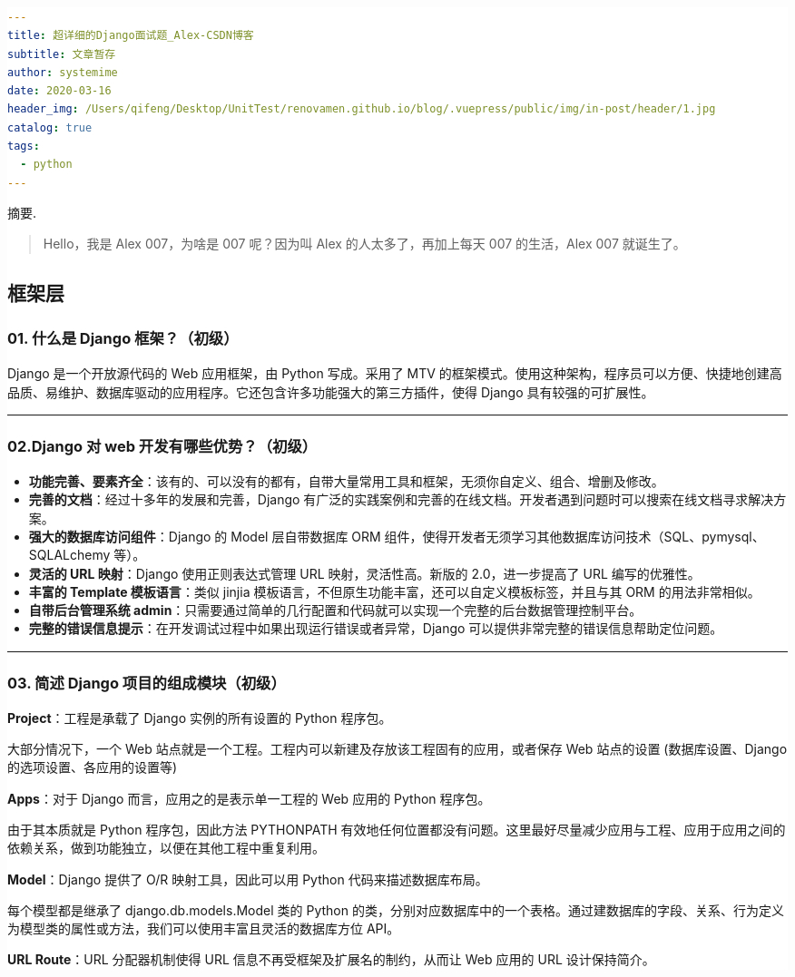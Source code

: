 ```yaml
---
title: 超详细的Django面试题_Alex-CSDN博客
subtitle: 文章暂存
author: systemime
date: 2020-03-16
header_img: /Users/qifeng/Desktop/UnitTest/renovamen.github.io/blog/.vuepress/public/img/in-post/header/1.jpg
catalog: true
tags:
  - python
---
```

摘要.


> Hello，我是 Alex 007，为啥是 007 呢？因为叫 Alex 的人太多了，再加上每天 007 的生活，Alex 007 就诞生了。

## 框架层

### 01. 什么是 Django 框架？（初级）

Django 是一个开放源代码的 Web 应用框架，由 Python 写成。采用了 MTV 的框架模式。使用这种架构，程序员可以方便、快捷地创建高品质、易维护、数据库驱动的应用程序。它还包含许多功能强大的第三方插件，使得 Django 具有较强的可扩展性。

* * *

### 02.Django 对 web 开发有哪些优势？（初级）

-   **功能完善、要素齐全**：该有的、可以没有的都有，自带大量常用工具和框架，无须你自定义、组合、增删及修改。
-   **完善的文档**：经过十多年的发展和完善，Django 有广泛的实践案例和完善的在线文档。开发者遇到问题时可以搜索在线文档寻求解决方案。
-   **强大的数据库访问组件**：Django 的 Model 层自带数据库 ORM 组件，使得开发者无须学习其他数据库访问技术（SQL、pymysql、SQLALchemy 等）。
-   **灵活的 URL 映射**：Django 使用正则表达式管理 URL 映射，灵活性高。新版的 2.0，进一步提高了 URL 编写的优雅性。
-   **丰富的 Template 模板语言**：类似 jinjia 模板语言，不但原生功能丰富，还可以自定义模板标签，并且与其 ORM 的用法非常相似。
-   **自带后台管理系统 admin**：只需要通过简单的几行配置和代码就可以实现一个完整的后台数据管理控制平台。
-   **完整的错误信息提示**：在开发调试过程中如果出现运行错误或者异常，Django 可以提供非常完整的错误信息帮助定位问题。

* * *

### 03. 简述 Django 项目的组成模块（初级）

**Project**：工程是承载了 Django 实例的所有设置的 Python 程序包。

大部分情况下，一个 Web 站点就是一个工程。工程内可以新建及存放该工程固有的应用，或者保存 Web 站点的设置 (数据库设置、Django 的选项设置、各应用的设置等)

**Apps**：对于 Django 而言，应用之的是表示单一工程的 Web 应用的 Python 程序包。

由于其本质就是 Python 程序包，因此方法 PYTHONPATH 有效地任何位置都没有问题。这里最好尽量减少应用与工程、应用于应用之间的依赖关系，做到功能独立，以便在其他工程中重复利用。

**Model**：Django 提供了 O/R 映射工具，因此可以用 Python 代码来描述数据库布局。

每个模型都是继承了 django.db.models.Model 类的 Python 的类，分别对应数据库中的一个表格。通过建数据库的字段、关系、行为定义为模型类的属性或方法，我们可以使用丰富且灵活的数据库方位 API。

**URL Route**：URL 分配器机制使得 URL 信息不再受框架及扩展名的制约，从而让 Web 应用的 URL 设计保持简介。
